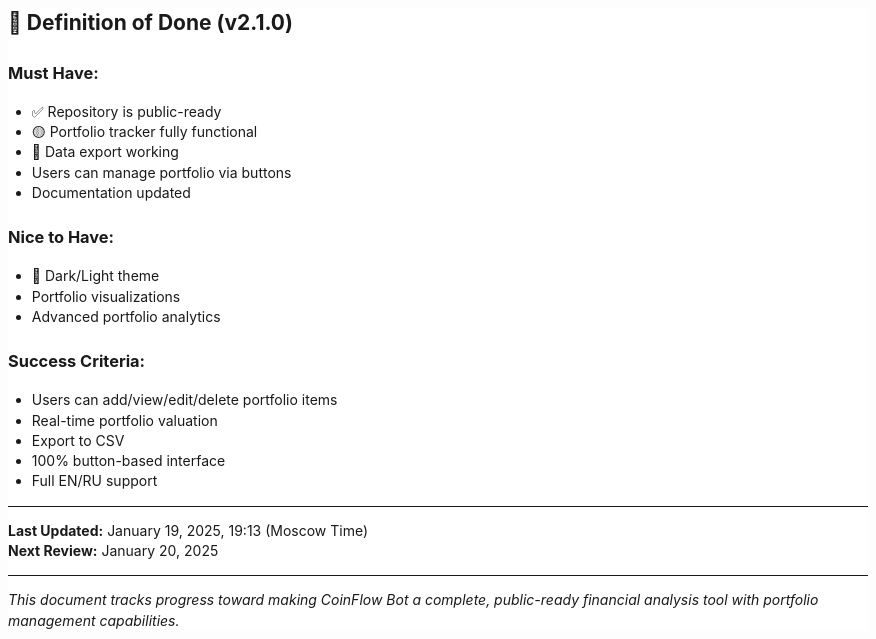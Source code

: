 
## 🎯 Definition of Done (v2.1.0)

### Must Have:
- ✅ Repository is public-ready
- 🟡 Portfolio tracker fully functional
- 🔴 Data export working
- Users can manage portfolio via buttons
- Documentation updated

### Nice to Have:
- 🔴 Dark/Light theme
- Portfolio visualizations
- Advanced portfolio analytics

### Success Criteria:
- Users can add/view/edit/delete portfolio items
- Real-time portfolio valuation
- Export to CSV
- 100% button-based interface
- Full EN/RU support

---

**Last Updated:** January 19, 2025, 19:13 (Moscow Time)  
**Next Review:** January 20, 2025

---

*This document tracks progress toward making CoinFlow Bot a complete, public-ready financial analysis tool with portfolio management capabilities.*
